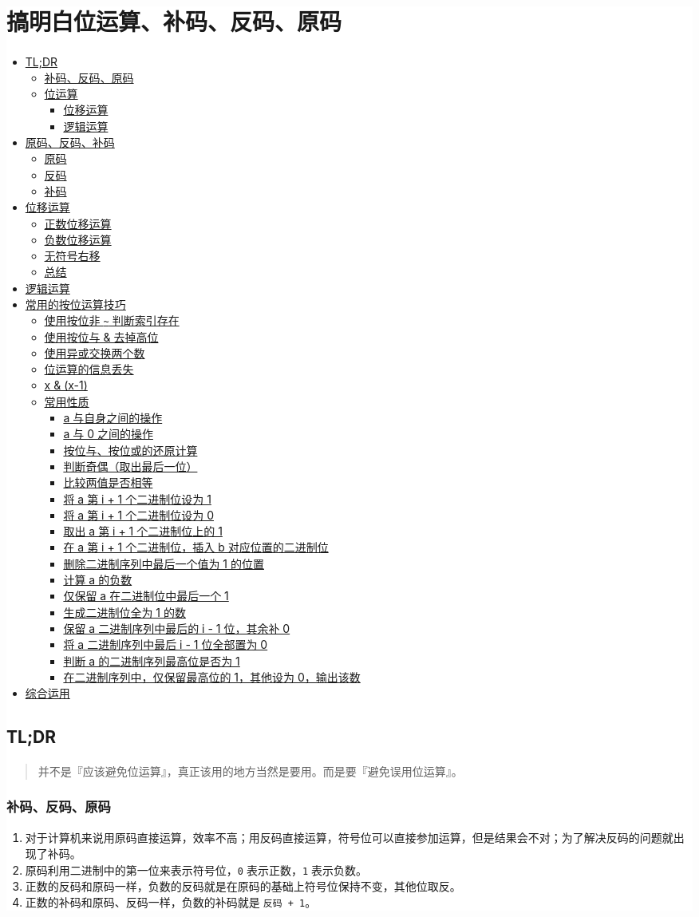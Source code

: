# 搞明白位运算、补码、反码、原码

- [TL;DR](#tldr)
  - [补码、反码、原码](#补码反码原码)
  - [位运算](#位运算)
    - [位移运算](#位移运算)
    - [逻辑运算](#逻辑运算)
- [原码、反码、补码](#原码反码补码)
  - [原码](#原码)
  - [反码](#反码)
  - [补码](#补码)
- [位移运算](#位移运算-1)
  - [正数位移运算](#正数位移运算)
  - [负数位移运算](#负数位移运算)
  - [无符号右移](#无符号右移)
  - [总结](#总结)
- [逻辑运算](#逻辑运算-1)
- [常用的按位运算技巧](#常用的按位运算技巧)
  - [使用按位非 `~` 判断索引存在](#使用按位非--判断索引存在)
  - [使用按位与 \& 去掉高位](#使用按位与--去掉高位)
  - [使用异或交换两个数](#使用异或交换两个数)
  - [位运算的信息丢失](#位运算的信息丢失)
  - [x \& (x-1)](#x--x-1)
  - [常用性质](#常用性质)
    - [a 与自身之间的操作](#a-与自身之间的操作)
    - [a 与 0 之间的操作](#a-与-0-之间的操作)
    - [按位与、按位或的还原计算](#按位与按位或的还原计算)
    - [判断奇偶（取出最后一位）](#判断奇偶取出最后一位)
    - [比较两值是否相等](#比较两值是否相等)
    - [将 a 第 i + 1 个二进制位设为 1](#将-a-第-i--1-个二进制位设为-1)
    - [将 a 第 i + 1 个二进制位设为 0](#将-a-第-i--1-个二进制位设为-0)
    - [取出 a 第 i + 1 个二进制位上的 1](#取出-a-第-i--1-个二进制位上的-1)
    - [在 a 第 i + 1 个二进制位，插入 b 对应位置的二进制位](#在-a-第-i--1-个二进制位插入-b-对应位置的二进制位)
    - [删除二进制序列中最后一个值为 1 的位置](#删除二进制序列中最后一个值为-1-的位置)
    - [计算 a 的负数](#计算-a-的负数)
    - [仅保留 a 在二进制位中最后一个 1](#仅保留-a-在二进制位中最后一个-1)
    - [生成二进制位全为 1 的数](#生成二进制位全为-1-的数)
    - [保留 a 二进制序列中最后的 i - 1 位，其余补 0](#保留-a-二进制序列中最后的-i---1-位其余补-0)
    - [将 a 二进制序列中最后 i - 1 位全部置为 0](#将-a-二进制序列中最后-i---1-位全部置为-0)
    - [判断 a 的二进制序列最高位是否为 1](#判断-a-的二进制序列最高位是否为-1)
    - [在二进制序列中，仅保留最高位的 1，其他设为 0，输出该数](#在二进制序列中仅保留最高位的-1其他设为-0输出该数)
- [综合运用](#综合运用)

## TL;DR

> 并不是『应该避免位运算』，真正该用的地方当然是要用。而是要『避免误用位运算』。

### 补码、反码、原码

1. 对于计算机来说用原码直接运算，效率不高；用反码直接运算，符号位可以直接参加运算，但是结果会不对；为了解决反码的问题就出现了补码。
2. 原码利用二进制中的第一位来表示符号位，`0` 表示正数，`1` 表示负数。
3. 正数的反码和原码一样，负数的反码就是在原码的基础上符号位保持不变，其他位取反。
4. 正数的补码和原码、反码一样，负数的补码就是 `反码 + 1`。
